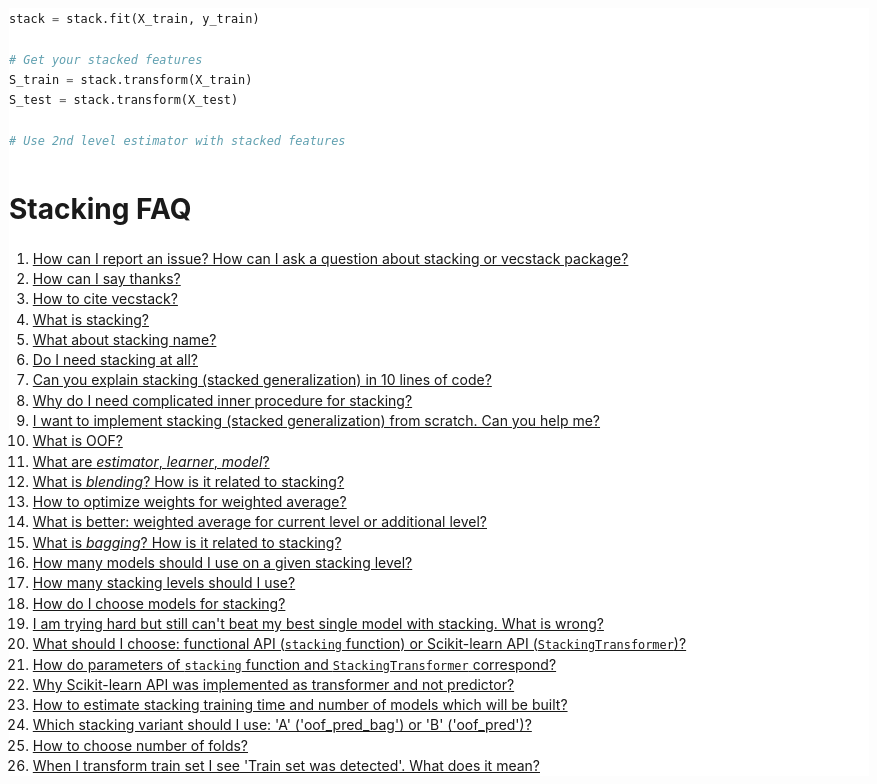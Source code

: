 ```python
stack = stack.fit(X_train, y_train)

# Get your stacked features
S_train = stack.transform(X_train)
S_test = stack.transform(X_test)

# Use 2nd level estimator with stacked features
```

# Stacking FAQ

1.  [How can I report an issue? How can I ask a question about stacking or vecstack package?](https://github.com/vecxoz/vecstack#1-how-can-i-report-an-issue-how-can-i-ask-a-question-about-stacking-or-vecstack-package)
2.  [How can I say thanks?](https://github.com/vecxoz/vecstack#2-how-can-i-say-thanks)
3.  [How to cite vecstack?](https://github.com/vecxoz/vecstack#3-how-to-cite-vecstack)
4.  [What is stacking?](https://github.com/vecxoz/vecstack#4-what-is-stacking)
5.  [What about stacking name?](https://github.com/vecxoz/vecstack#5-what-about-stacking-name)
6.  [Do I need stacking at all?](https://github.com/vecxoz/vecstack#6-do-i-need-stacking-at-all)
7.  [Can you explain stacking (stacked generalization) in 10 lines of code?](https://github.com/vecxoz/vecstack#7-can-you-explain-stacking-stacked-generalization-in-10-lines-of-code)
8.  [Why do I need complicated inner procedure for stacking?](https://github.com/vecxoz/vecstack#8-why-do-i-need-complicated-inner-procedure-for-stacking)
9.  [I want to implement stacking (stacked generalization) from scratch. Can you help me?](https://github.com/vecxoz/vecstack#9-i-want-to-implement-stacking-stacked-generalization-from-scratch-can-you-help-me)
10. [What is OOF?](https://github.com/vecxoz/vecstack#10-what-is-oof)
11. [What are *estimator*, *learner*, *model*?](https://github.com/vecxoz/vecstack#11-what-are-estimator-learner-model)
12. [What is *blending*? How is it related to stacking?](https://github.com/vecxoz/vecstack#12-what-is-blending-how-is-it-related-to-stacking)
13. [How to optimize weights for weighted average?](https://github.com/vecxoz/vecstack#13-how-to-optimize-weights-for-weighted-average)
14. [What is better: weighted average for current level or additional level?](https://github.com/vecxoz/vecstack#14-what-is-better-weighted-average-for-current-level-or-additional-level)
15. [What is *bagging*? How is it related to stacking?](https://github.com/vecxoz/vecstack#15-what-is-bagging-how-is-it-related-to-stacking)
16. [How many models should I use on a given stacking level?](https://github.com/vecxoz/vecstack#16-how-many-models-should-i-use-on-a-given-stacking-level)
17. [How many stacking levels should I use?](https://github.com/vecxoz/vecstack#17-how-many-stacking-levels-should-i-use)
18. [How do I choose models for stacking?](https://github.com/vecxoz/vecstack#18-how-do-i-choose-models-for-stacking)
19. [I am trying hard but still can't beat my best single model with stacking. What is wrong?](https://github.com/vecxoz/vecstack#19-i-am-trying-hard-but-still-cant-beat-my-best-single-model-with-stacking-what-is-wrong)
20. [What should I choose: functional API (`stacking` function) or Scikit-learn API (`StackingTransformer`)?](https://github.com/vecxoz/vecstack#20-what-should-i-choose-functional-api-stacking-function-or-scikit-learn-api-stackingtransformer)
21. [How do parameters of `stacking` function and `StackingTransformer` correspond?](https://github.com/vecxoz/vecstack#21-how-do-parameters-of-stacking-function-and-stackingtransformer-correspond)
22. [Why Scikit-learn API was implemented as transformer and not predictor?](https://github.com/vecxoz/vecstack#22-why-scikit-learn-api-was-implemented-as-transformer-and-not-predictor)
23. [How to estimate stacking training time and number of models which will be built?](https://github.com/vecxoz/vecstack#23-how-to-estimate-stacking-training-time-and-number-of-models-which-will-be-built)
24. [Which stacking variant should I use: 'A' ('oof_pred_bag') or 'B' ('oof_pred')?](https://github.com/vecxoz/vecstack#24-which-stacking-variant-should-i-use-a-oof_pred_bag-or-b-oof_pred)
25. [How to choose number of folds?](https://github.com/vecxoz/vecstack#25-how-to-choose-number-of-folds)
26. [When I transform train set I see 'Train set was detected'. What does it mean?](https://github.com/vecxoz/vecstack#26-when-i-transform-train-set-i-see-train-set-was-detected-what-does-it-mean)